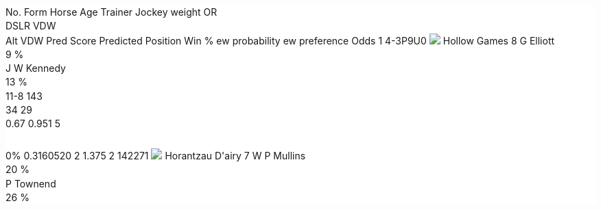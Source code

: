   <tr>
   <th style="text-align:center;"> No. </th>
   <th style="text-align:left;"> Form </th>
   <th style="text-align:center;"> Horse </th>
   <th style="text-align:left;">  </th>
   <th style="text-align:center;"> Age </th>
   <th style="text-align:left;"> Trainer </th>
   <th style="text-align:left;"> Jockey </th>
   <th style="text-align:center;"> weight </th>
   <th style="text-align:center;"> OR <br> DSLR </th>
   <th style="text-align:center;"> VDW <br> Alt VDW </th>
   <th style="text-align:center;"> Pred Score </th>
   <th style="text-align:center;"> Predicted Position </th>
   <th style="text-align:center;"> Win % </th>
   <th style="text-align:center;"> ew probability </th>
   <th style="text-align:center;"> ew preference </th>
   <th style="text-align:center;"> Odds </th>
  </tr>
 </thead>
<tbody>
  <tr>
   <td style="text-align:center;width: 65px; "> 1 </td>
   <td style="text-align:left;"> 4-3P9U0 </td>
   <td style="text-align:center;width: 40px; ">  <html><body><img src="https://www.attheraces.com/images/silks/20240418/20240418clo181501.png?v=2"></body></html>
</td>
   <td style="text-align:left;"> Hollow Games </td>
   <td style="text-align:center;"> 8 </td>
   <td style="text-align:left;"> G Elliott <br> <div class="badge rounded-pill cool "> 9 % <div> </div>
</div>
</td>
   <td style="text-align:left;"> J W Kennedy <br> <div class="badge rounded-pill average "> 13 % <div> </div>
</div>
</td>
   <td style="text-align:center;"> 11-8 </td>
   <td style="text-align:center;"> 143 <br> 34 </td>
   <td style="text-align:center;"> 29 <br> 0.67 </td>
   <td style="text-align:center;"> 0.951 </td>
   <td style="text-align:center;"> 5 </td>
   <td style="text-align:center;"> <div class="progress" style="height:5px">     <div class="progress-bar rounded-3 bg-primary" role="progressbar" style="width: 0% " aria-valuenow="25" aria-valuemin="0" aria-valuemax="100"></div> </div> <br> 0% </td>
   <td style="text-align:center;"> 0.3160520 </td>
   <td style="text-align:center;"> 2 </td>
   <td style="text-align:center;"> 1.375 </td>
  </tr>
  <tr>
   <td style="text-align:center;width: 65px; "> 2 </td>
   <td style="text-align:left;"> 142271 </td>
   <td style="text-align:center;width: 40px; ">  <html><body><img src="https://www.attheraces.com/images/silks/20240418/20240418clo181502.png?v=2"></body></html>
</td>
   <td style="text-align:left;"> Horantzau D'airy </td>
   <td style="text-align:center;"> 7 </td>
   <td style="text-align:left;"> W P Mullins <br> <div class="badge rounded-pill average "> 20 % <div> </div>
</div>
</td>
   <td style="text-align:left;"> P Townend <br> <div class="badge rounded-pill hot "> 26 % <div> </div>
</div>
</td>